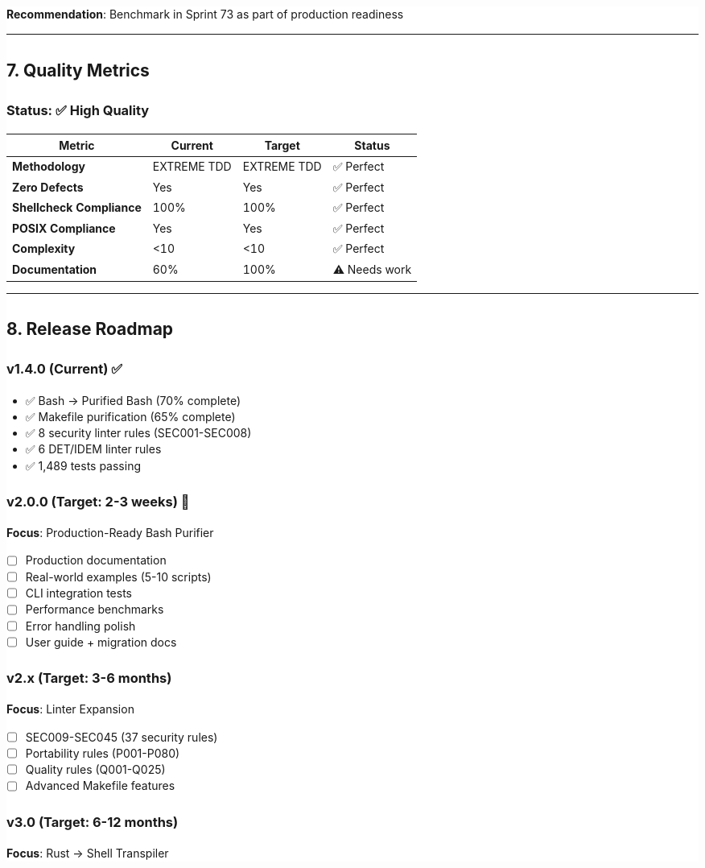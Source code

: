 **Recommendation**: Benchmark in Sprint 73 as part of production readiness

---

## 7. Quality Metrics

### Status: ✅ **High Quality**

| Metric | Current | Target | Status |
|--------|---------|--------|--------|
| **Methodology** | EXTREME TDD | EXTREME TDD | ✅ Perfect |
| **Zero Defects** | Yes | Yes | ✅ Perfect |
| **Shellcheck Compliance** | 100% | 100% | ✅ Perfect |
| **POSIX Compliance** | Yes | Yes | ✅ Perfect |
| **Complexity** | <10 | <10 | ✅ Perfect |
| **Documentation** | 60% | 100% | ⚠️ Needs work |

---

## 8. Release Roadmap

### v1.4.0 (Current) ✅
- ✅ Bash → Purified Bash (70% complete)
- ✅ Makefile purification (65% complete)
- ✅ 8 security linter rules (SEC001-SEC008)
- ✅ 6 DET/IDEM linter rules
- ✅ 1,489 tests passing

### v2.0.0 (Target: 2-3 weeks) 🎯
**Focus**: Production-Ready Bash Purifier

- [ ] Production documentation
- [ ] Real-world examples (5-10 scripts)
- [ ] CLI integration tests
- [ ] Performance benchmarks
- [ ] Error handling polish
- [ ] User guide + migration docs

### v2.x (Target: 3-6 months)
**Focus**: Linter Expansion

- [ ] SEC009-SEC045 (37 security rules)
- [ ] Portability rules (P001-P080)
- [ ] Quality rules (Q001-Q025)
- [ ] Advanced Makefile features

### v3.0 (Target: 6-12 months)
**Focus**: Rust → Shell Transpiler
